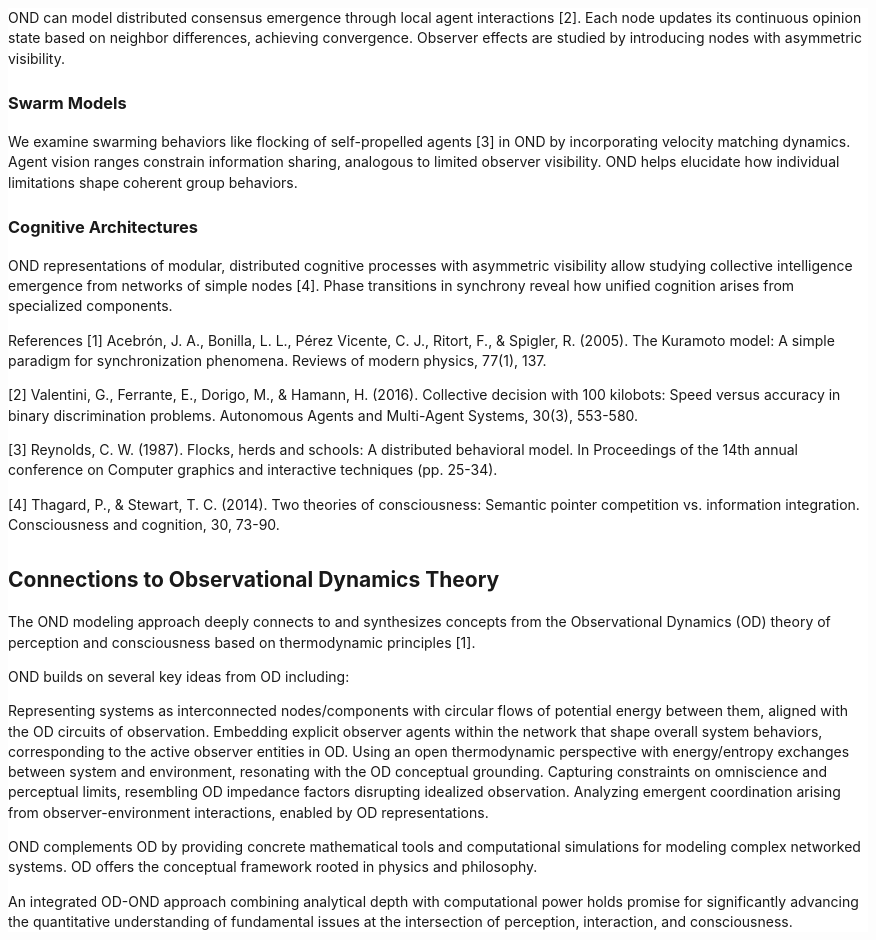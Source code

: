 OND can model distributed consensus emergence through local agent interactions [2]. Each node updates its continuous opinion state based on neighbor differences, achieving convergence. Observer effects are studied by introducing nodes with asymmetric visibility.

### Swarm Models

We examine swarming behaviors like flocking of self-propelled agents [3] in OND by incorporating velocity matching dynamics. Agent vision ranges constrain information sharing, analogous to limited observer visibility. OND helps elucidate how individual limitations shape coherent group behaviors.

### Cognitive Architectures

OND representations of modular, distributed cognitive processes with asymmetric visibility allow studying collective intelligence emergence from networks of simple nodes [4]. Phase transitions in synchrony reveal how unified cognition arises from specialized components.

References
[1] Acebrón, J. A., Bonilla, L. L., Pérez Vicente, C. J., Ritort, F., & Spigler, R. (2005). The Kuramoto model: A simple paradigm for synchronization phenomena. Reviews of modern physics, 77(1), 137.

[2] Valentini, G., Ferrante, E., Dorigo, M., & Hamann, H. (2016). Collective decision with 100 kilobots: Speed versus accuracy in binary discrimination problems. Autonomous Agents and Multi-Agent Systems, 30(3), 553-580.

[3] Reynolds, C. W. (1987). Flocks, herds and schools: A distributed behavioral model. In Proceedings of the 14th annual conference on Computer graphics and interactive techniques (pp. 25-34).

[4] Thagard, P., & Stewart, T. C. (2014). Two theories of consciousness: Semantic pointer competition vs. information integration. Consciousness and cognition, 30, 73-90.

## Connections to Observational Dynamics Theory

The OND modeling approach deeply connects to and synthesizes concepts from the Observational Dynamics (OD) theory of perception and consciousness based on thermodynamic principles [1].

OND builds on several key ideas from OD including:

Representing systems as interconnected nodes/components with circular flows of potential energy between them, aligned with the OD circuits of observation.
Embedding explicit observer agents within the network that shape overall system behaviors, corresponding to the active observer entities in OD.
Using an open thermodynamic perspective with energy/entropy exchanges between system and environment, resonating with the OD conceptual grounding.
Capturing constraints on omniscience and perceptual limits, resembling OD impedance factors disrupting idealized observation.
Analyzing emergent coordination arising from observer-environment interactions, enabled by OD representations.

OND complements OD by providing concrete mathematical tools and computational simulations for modeling complex networked systems. OD offers the conceptual framework rooted in physics and philosophy.

An integrated OD-OND approach combining analytical depth with computational power holds promise for significantly advancing the quantitative understanding of fundamental issues at the intersection of perception, interaction, and consciousness.

